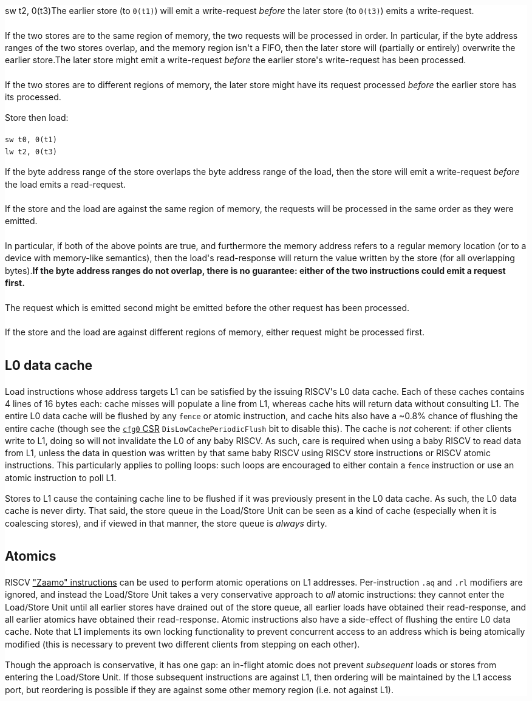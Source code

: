 sw t2, 0(t3)</code></pre></td><td>The earlier store (to <code>0(t1)</code>) will emit a write-request <i>before</i> the later store (to <code>0(t3)</code>) emits a write-request.<br/><br/>If the two stores are to the same region of memory, the two requests will be processed in order. In particular, if the byte address ranges of the two stores overlap, and the memory region isn't a FIFO, then the later store will (partially or entirely) overwrite the earlier store.</td><td>The later store might emit a write-request <i>before</i> the earlier store's write-request has been processed.<br/><br/>If the two stores are to different regions of memory, the later store might have its request processed <i>before</i> the earlier store has its processed.</td></tr>
<tr><td>Store then load:<pre><code>sw t0, 0(t1)
lw t2, 0(t3)</code></pre></td><td>If the byte address range of the store overlaps the byte address range of the load, then the store will emit a write-request <i>before</i> the load emits a read-request.<br/><br/>If the store and the load are against the same region of memory, the requests will be processed in the same order as they were emitted.<br/><br/>In particular, if both of the above points are true, and furthermore the memory address refers to a regular memory location (or to a device with memory-like semantics), then the load's read-response will return the value written by the store (for all overlapping bytes).</td><td><b>If the byte address ranges do not overlap, there is no guarantee: either of the two instructions could emit a request first.</b><br/><br/>The request which is emitted second might be emitted before the other request has been processed.<br/><br/>If the store and the load are against different regions of memory, either request might be processed first.</td></tr>
</table>

## L0 data cache

Load instructions whose address targets L1 can be satisfied by the issuing RISCV's L0 data cache. Each of these caches contains 4 lines of 16 bytes each: cache misses will populate a line from L1, whereas cache hits will return data without consulting L1. The entire L0 data cache will be flushed by any `fence` or atomic instruction, and cache hits also have a ~0.8% chance of flushing the entire cache (though see the [`cfg0` CSR](CSRs.md#cfg0) `DisLowCachePeriodicFlush` bit to disable this). The cache is _not_ coherent: if other clients write to L1, doing so will not invalidate the L0 of any baby RISCV. As such, care is required when using a baby RISCV to read data from L1, unless the data in question was written by that same baby RISCV using RISCV store instructions or RISCV atomic instructions. This particularly applies to polling loops: such loops are encouraged to either contain a `fence` instruction or use an atomic instruction to poll L1.

Stores to L1 cause the containing cache line to be flushed if it was previously present in the L0 data cache. As such, the L0 data cache is never dirty. That said, the store queue in the Load/Store Unit can be seen as a kind of cache (especially when it is coalescing stores), and if viewed in that manner, the store queue is _always_ dirty.

## Atomics

RISCV ["Zaamo" instructions](InstructionSet.md#zaamo) can be used to perform atomic operations on L1 addresses. Per-instruction `.aq` and `.rl` modifiers are ignored, and instead the Load/Store Unit takes a very conservative approach to _all_ atomic instructions: they cannot enter the Load/Store Unit until all earlier stores have drained out of the store queue, all earlier loads have obtained their read-response, and all earlier atomics have obtained their read-response. Atomic instructions also have a side-effect of flushing the entire L0 data cache. Note that L1 implements its own locking functionality to prevent concurrent access to an address which is being atomically modified (this is necessary to prevent two different clients from stepping on each other).

Though the approach is conservative, it has one gap: an in-flight atomic does not prevent _subsequent_ loads or stores from entering the Load/Store Unit. If those subsequent instructions are against L1, then ordering will be maintained by the L1 access port, but reordering is possible if they are against some other memory region (i.e. not against L1).
